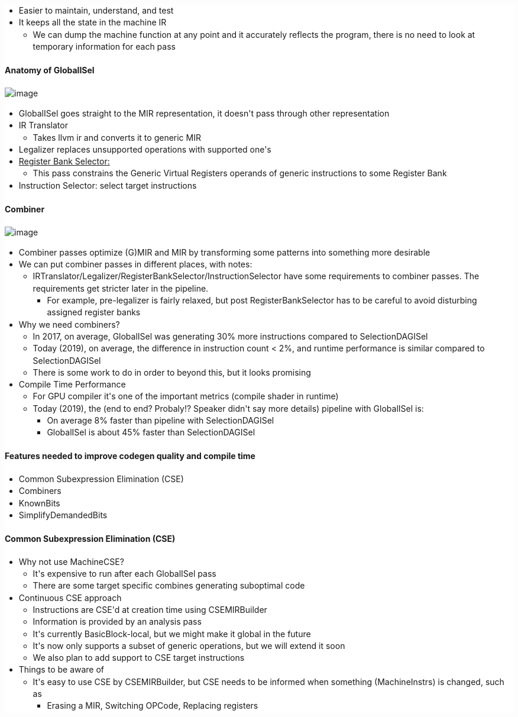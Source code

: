   * Easier to maintain, understand, and test
  * It keeps all the state in the machine IR
    * We can dump the machine function at any point and it accurately reflects the program,
      there is no need to look at temporary information for each pass

#### Anatomy of GlobalISel
<img width="837" alt="image" src="https://user-images.githubusercontent.com/5351229/174483519-11a28e86-53c9-4395-a3a4-4d2cb5c67f53.png">

  * GlobalISel goes straight to the MIR representation, it doesn't pass through other
    representation
  * IR Translator
    * Takes llvm ir and converts it to generic MIR
  * Legalizer replaces unsupported operations with supported one's
  * [Register Bank Selector:](https://llvm.org/docs/GlobalISel/RegBankSelect.html)
    * This pass constrains the Generic Virtual Registers operands of generic instructions
      to some Register Bank
  * Instruction Selector: select target instructions

#### Combiner
<img width="858" alt="image" src="https://user-images.githubusercontent.com/5351229/174484591-09d34fdd-17ed-4a68-9c34-d1be60a8ce0f.png">

* Combiner passes optimize (G)MIR and MIR by transforming some patterns into something
  more desirable
* We can put combiner passes in different places, with notes:
  * IRTranslator/Legalizer/RegisterBankSelector/InstructionSelector have some requirements
    to combiner passes. The requirements get stricter later in the pipeline.
    * For example, pre-legalizer is fairly relaxed, but post RegisterBankSelector has to be
      careful to avoid disturbing assigned register banks
* Why we need combiners?
  * In 2017, on average, GlobalISel was generating 30% more instructions compared to
    SelectionDAGISel
  * Today (2019), on average, the difference in instruction count < 2%, and runtime
    performance is similar compared to SelectionDAGISel
  * There is some work to do in order to beyond this, but it looks promising
* Compile Time Performance
  * For GPU compiler it's one of the important metrics (compile shader in runtime)
  * Today (2019), the (end to end? Probaly!? Speaker didn't say more details) pipeline with
    GlobalISel is: 
    * On average 8% faster than pipeline with SelectionDAGISel
    * GlobalISel is about 45% faster than SelectionDAGISel

#### Features needed to improve codegen quality and compile time
* Common Subexpression Elimination (CSE)
* Combiners
* KnownBits
* SimplifyDemandedBits

#### Common Subexpression Elimination (CSE)
* Why not use MachineCSE?
  * It's expensive to run after each GlobalISel pass
  * There are some target specific combines generating suboptimal code
* Continuous CSE approach
  * Instructions are CSE'd at creation time using CSEMIRBuilder
  * Information is provided by an analysis pass
  * It's currently BasicBlock-local, but we might make it global in the future
  * It's now only supports a subset of generic operations, but we will extend
    it soon
  * We also plan to add support to CSE target instructions
* Things to be aware of
  * It's easy to use CSE by CSEMIRBuilder, but CSE needs to be informed when something
    (MachineInstrs) is changed, such as
    * Erasing a MIR, Switching OPCode, Replacing registers